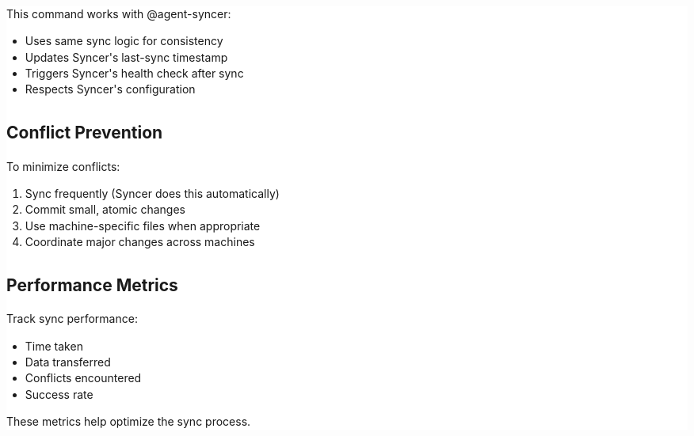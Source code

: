 This command works with @agent-syncer:
- Uses same sync logic for consistency
- Updates Syncer's last-sync timestamp
- Triggers Syncer's health check after sync
- Respects Syncer's configuration

## Conflict Prevention

To minimize conflicts:
1. Sync frequently (Syncer does this automatically)
2. Commit small, atomic changes
3. Use machine-specific files when appropriate
4. Coordinate major changes across machines

## Performance Metrics

Track sync performance:
- Time taken
- Data transferred
- Conflicts encountered
- Success rate

These metrics help optimize the sync process.